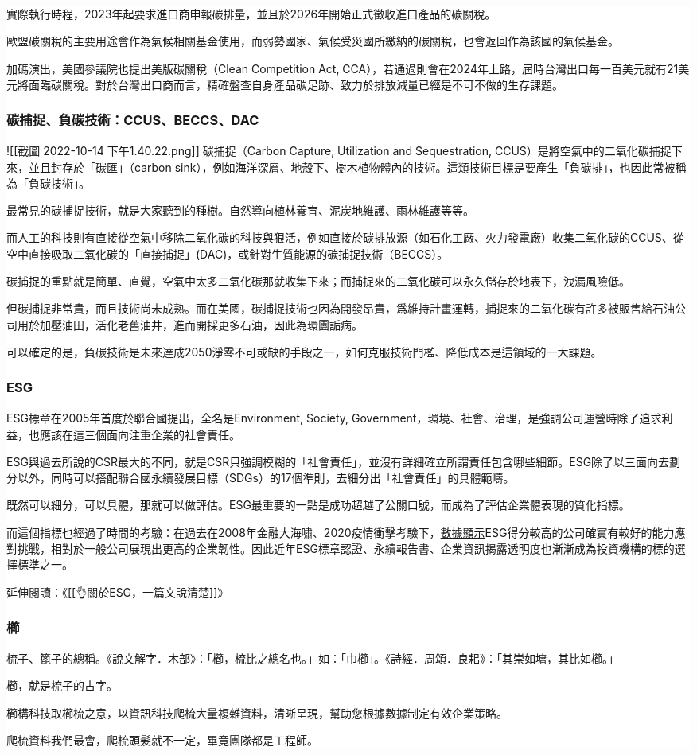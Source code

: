 實際執行時程，2023年起要求進口商申報碳排量，並且於2026年開始正式徵收進口產品的碳關稅。

歐盟碳關稅的主要用途會作為氣候相關基金使用，而弱勢國家、氣候受災國所繳納的碳關稅，也會返回作為該國的氣候基金。

加碼演出，美國參議院也提出美版碳關稅（Clean Competition Act, CCA），若通過則會在2024年上路，屆時台灣出口每一百美元就有21美元將面臨碳關稅。對於台灣出口商而言，精確盤查自身產品碳足跡、致力於排放減量已經是不可不做的生存課題。

### **碳捕捉、負碳技術：CCUS、BECCS、DAC**

![[截圖 2022-10-14 下午1.40.22.png]]
碳捕捉（Carbon Capture, Utilization and Sequestration, CCUS）是將空氣中的二氧化碳捕捉下來，並且封存於「碳匯」（carbon sink），例如海洋深層、地殼下、樹木植物體內的技術。這類技術目標是要產生「負碳排」，也因此常被稱為「負碳技術」。

最常見的碳捕捉技術，就是大家聽到的種樹。自然導向植林養育、泥炭地維護、雨林維護等等。

而人工的科技則有直接從空氣中移除二氧化碳的科技與狠活，例如直接於碳排放源（如石化工廠、火力發電廠）收集二氧化碳的CCUS、從空中直接吸取二氧化碳的「直接捕捉」(DAC)，或針對生質能源的碳捕捉技術（BECCS）。

碳捕捉的重點就是簡單、直覺，空氣中太多二氧化碳那就收集下來；而捕捉來的二氧化碳可以永久儲存於地表下，洩漏風險低。

但碳捕捉非常貴，而且技術尚未成熟。而在美國，碳捕捉技術也因為開發昂貴，爲維持計畫運轉，捕捉來的二氧化碳有許多被販售給石油公司用於加壓油田，活化老舊油井，進而開採更多石油，因此為環團詬病。

可以確定的是，負碳技術是未來達成2050淨零不可或缺的手段之一，如何克服技術門檻、降低成本是這領域的一大課題。


### **ESG**

ESG標章在2005年首度於聯合國提出，全名是Environment, Society, Government，環境、社會、治理，是強調公司運營時除了追求利益，也應該在這三個面向注重企業的社會責任。

ESG與過去所說的CSR最大的不同，就是CSR只強調模糊的「社會責任」，並沒有詳細確立所謂責任包含哪些細節。ESG除了以三面向去劃分以外，同時可以搭配聯合國永續發展目標（SDGs）的17個準則，去細分出「社會責任」的具體範疇。

既然可以細分，可以具體，那就可以做評估。ESG最重要的一點是成功超越了公關口號，而成為了評估企業體表現的質化指標。

而這個指標也經過了時間的考驗：在過去在2008年金融大海嘯、2020疫情衝擊考驗下，[數據顯示](https://www.blackrock.com/corporate/about-us/sustainability-resilience-research)ESG得分較高的公司確實有較好的能力應對挑戰，相對於一般公司展現出更高的企業韌性。因此近年ESG標章認證、永續報告書、企業資訊揭露透明度也漸漸成為投資機構的標的選擇標準之一。

延伸閱讀：《[[👌關於ESG，一篇文說清楚]]》

### **櫛**
梳子、篦子的總稱。《說文解字．木部》：「櫛，梳比之總名也。」如：「[巾櫛](https://dict.revised.moe.edu.tw/dictView.jsp?ID=93868)」。《詩經．周頌．良耜》：「其崇如墉，其比如櫛。」

櫛，就是梳子的古字。

櫛構科技取櫛梳之意，以資訊科技爬梳大量複雜資料，清晰呈現，幫助您根據數據制定有效企業策略。

爬梳資料我們最會，爬梳頭髮就不一定，畢竟團隊都是工程師。

